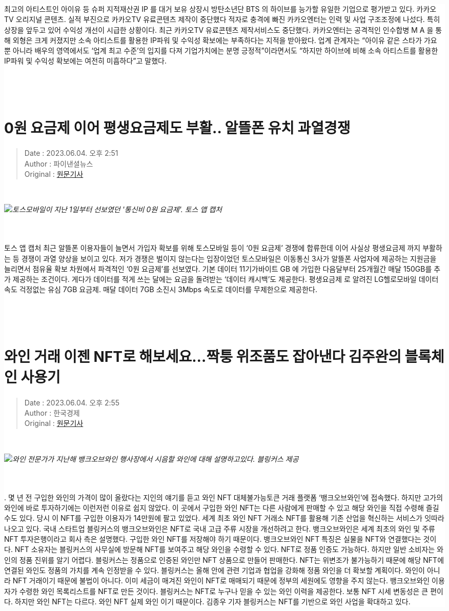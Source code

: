 최고의 아티스트인 아이유 등 슈퍼 지적재산권 IP 를 대거 보유 상장시 방탄소년단 BTS 의 하이브를 능가할 유일한 기업으로 평가받고 있다.
카카오TV 오리지널 콘텐츠.
실적 부진으로 카카오TV 유료콘텐츠 제작이 중단했다 적자로 충격에 빠진 카카오엔터는 인력 및 사업 구조조정에 나섰다.
특히 상장을 앞두고 있어 수익성 개선이 시급한 상황이다.
최근 카카오TV 유료콘텐츠 제작서비스도 중단했다.
카카오엔터는 공격적인 인수합병 M A 을 통해 외형은 크게 커졌지만 소속 아티스트를 활용한 IP파워 및 수익성 확보에는 부족하다는 지적을 받아왔다.
업계 관계자는 “아이유 같은 스타가 가요 뿐 아니라 배우의 영역에서도 ‘업계 최고 수준’의 입지를 다져 기업가치에는 분명 긍정적”이라면서도 “하지만 하이브에 비해 소속 아티스트를 활용한 IP파워 및 수익성 확보에는 여전히 미흡하다”고 말했다.  
<br/><br/><br/>  

  
# 0원 요금제 이어 평생요금제도 부활.. 알뜰폰 유치 과열경쟁  
  
> Date : 2023.06.04. 오후 2:51  
> Author : 파이낸셜뉴스  
> Original : [원문기사](https://n.news.naver.com/mnews/article/014/0005022185?sid=105)  
<br/>  
  
<img src="https://imgnews.pstatic.net/image/014/2023/06/04/0005022185_001_20230604145101720.jpg?type=w647" id="img1"></img><em class="img_desc">토스모바일이 지난 1일부터 선보였던 '통신비 0원 요금제'. 토스 앱 캡처</em>  
<br/><br/>  
  
토스 앱 캡처 최근 알뜰폰 이용자들이 늘면서 가입자 확보를 위해 토스모바일 등이 ‘0원 요금제’ 경쟁에 합류한데 이어 사실상 평생요금제 까지 부활하는 등 경쟁이 과열 양상을 보이고 있다.
저가 경쟁은 벌이지 않는다는 입장이었던 토스모바일은 이동통신 3사가 알뜰폰 사업자에 제공하는 지원금을 늘리면서 점유율 확보 차원에서 파격적인 ‘0원 요금제’를 선보였다.
기본 데이터 11기가바이트 GB 에 가입한 다음달부터 25개월간 매달 150GB를 추가 제공하는 조건이다.
게다가 데이터를 적게 쓰는 달에는 요금을 돌려받는 ‘데이터 캐시백’도 제공한다.
평생요금제 로 알려진 LG헬로모바일 데이터 속도 걱정없는 유심 7GB 요금제.
매달 데이터 7GB 소진시 3Mbps 속도로 데이터를 무제한으로 제공한다.  
<br/><br/><br/>  

  
# 와인 거래 이젠 NFT로 해보세요…짝퉁 위조품도 잡아낸다 김주완의 블록체인 사용기  
  
> Date : 2023.06.04. 오후 2:55  
> Author : 한국경제  
> Original : [원문기사](https://n.news.naver.com/mnews/article/015/0004852243?sid=105)  
<br/>  
  
<img src="https://imgnews.pstatic.net/image/015/2023/06/04/0004852243_001_20230604145501016.jpg?type=w647" id="img1"></img><em class="img_desc">와인 전문가가 지난해 뱅크오브와인 행사장에서 시음할 와인에 대해 설명하고있다. 블링커스 제공</em>  
<br/><br/>  
  
. 몇 년 전 구입한 와인의 가격이 많이 올랐다는 지인의 얘기를 듣고 와인 NFT 대체불가능토큰 거래 플랫폼 ‘뱅크오브와인’에 접속했다.
하지만 고가의 와인에 바로 투자하기에는 이런저런 이유로 쉽지 않았다.
이 곳에서 구입한 와인 NFT는 다른 사람에게 판매할 수 있고 해당 와인을 직접 수령해 즐길 수도 있다.
당시 이 NFT를 구입한 이용자가 14만원에 팔고 있었다.
세계 최초 와인 NFT 거래소 NFT를 활용해 기존 산업을 혁신하는 서비스가 잇따라 나오고 있다.
국내 스타트업 블링커스의 뱅크오브와인은 NFT로 국내 고급 주류 시장을 개선하려고 한다.
뱅크오브와인은 세계 최초의 와인 및 주류 NFT 투자은행이라고 회사 측은 설명했다.
구입한 와인 NFT를 저장해야 하기 때문이다.
뱅크오브와인 NFT 특징은 실물을 NFT와 연결했다는 것이다.
NFT 소유자는 블링커스의 사무실에 방문해 NFT를 보여주고 해당 와인을 수령할 수 있다.
NFT로 정품 인증도 가능하다.
하지만 일반 소비자는 와인의 정품 진위를 알기 어렵다.
블링커스는 정품으로 인증된 와인만 NFT 상품으로 만들어 판매한다.
NFT는 위변조가 불가능하기 때문에 해당 NFT에 연결된 와인도 정품의 가치를 계속 인정받을 수 있다.
블링커스는 올해 안에 관련 기업과 협업을 강화해 정품 와인을 더 확보할 계획이다.
와인이 아니라 NFT 거래이기 때문에 불법이 아니다.
이미 세금이 매겨진 와인이 NFT로 매매되기 때문에 정부의 세원에도 영향을 주지 않는다.
뱅크오브와인 이용자가 수령한 와인 목록리스트를 NFT로 만든 것이다.
블링커스는 NFT로 누구나 믿을 수 있는 와인 이력을 제공한다.
보통 NFT 시세 변동성은 큰 편이다.
하지만 와인 NFT는 다르다.
와인 NFT 실제 와인 이기 때문이다.
김종우 기자 블링커스는 NFT를 기반으로 와인 사업을 확대하고 있다.  